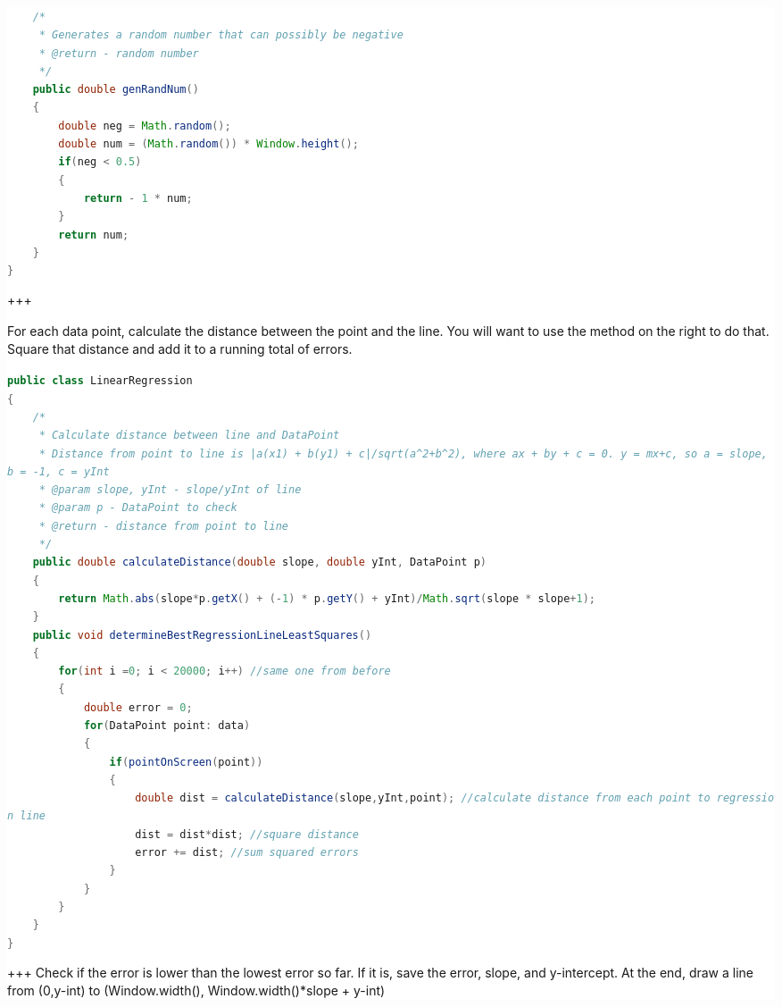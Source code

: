 ```java
	/*
	 * Generates a random number that can possibly be negative
	 * @return - random number
	 */	
	public double genRandNum()
	{
		double neg = Math.random();
		double num = (Math.random()) * Window.height();
		if(neg < 0.5)
		{
			return - 1 * num;
		}
		return num;
	}
}
```
+++

For each data point, calculate the distance between the point and the line. You will want to use the method on the right to do that. Square that distance and add it to a running total of errors.
```java
public class LinearRegression
{
	/*
	 * Calculate distance between line and DataPoint
	 * Distance from point to line is |a(x1) + b(y1) + c|/sqrt(a^2+b^2), where ax + by + c = 0. y = mx+c, so a = slope, b = -1, c = yInt
	 * @param slope, yInt - slope/yInt of line
	 * @param p - DataPoint to check
	 * @return - distance from point to line
	 */
	public double calculateDistance(double slope, double yInt, DataPoint p)
	{
		return Math.abs(slope*p.getX() + (-1) * p.getY() + yInt)/Math.sqrt(slope * slope+1);
	}
	public void determineBestRegressionLineLeastSquares()
	{
		for(int i =0; i < 20000; i++) //same one from before
		{
			double error = 0;
			for(DataPoint point: data)
			{	
				if(pointOnScreen(point))
				{
					double dist = calculateDistance(slope,yInt,point); //calculate distance from each point to regression line
					dist = dist*dist; //square distance
					error += dist; //sum squared errors
				}
			}
		}
	}
}
```
+++
Check if the error is lower than the lowest error so far. If it is, save the error, slope, and y-intercept. At the end, draw a line from (0,y-int) to (Window.width(), Window.width()*slope + y-int)
